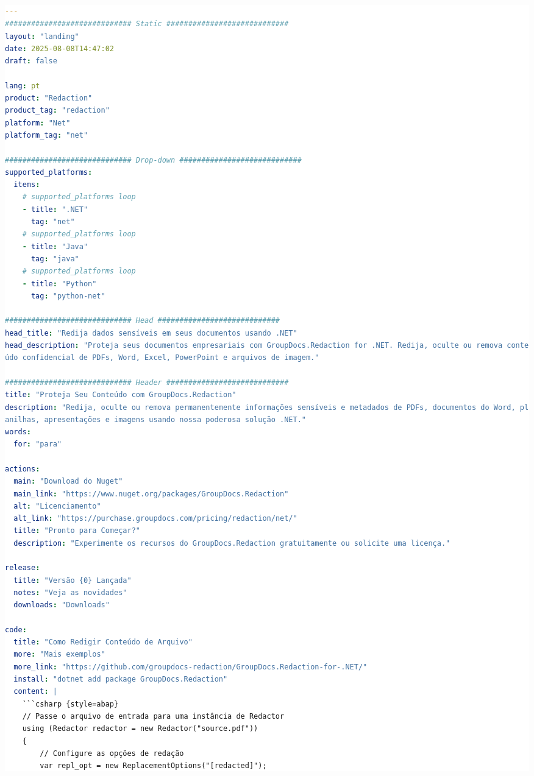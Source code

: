 ```yaml
---
############################# Static ############################
layout: "landing"
date: 2025-08-08T14:47:02
draft: false

lang: pt
product: "Redaction"
product_tag: "redaction"
platform: "Net"
platform_tag: "net"

############################# Drop-down ############################
supported_platforms:
  items:
    # supported_platforms loop
    - title: ".NET"
      tag: "net"
    # supported_platforms loop
    - title: "Java"
      tag: "java"
    # supported_platforms loop
    - title: "Python"
      tag: "python-net"

############################# Head ############################
head_title: "Redija dados sensíveis em seus documentos usando .NET"
head_description: "Proteja seus documentos empresariais com GroupDocs.Redaction for .NET. Redija, oculte ou remova conteúdo confidencial de PDFs, Word, Excel, PowerPoint e arquivos de imagem."

############################# Header ############################
title: "Proteja Seu Conteúdo com GroupDocs.Redaction"
description: "Redija, oculte ou remova permanentemente informações sensíveis e metadados de PDFs, documentos do Word, planilhas, apresentações e imagens usando nossa poderosa solução .NET."
words:
  for: "para"

actions:
  main: "Download do Nuget"
  main_link: "https://www.nuget.org/packages/GroupDocs.Redaction"
  alt: "Licenciamento"
  alt_link: "https://purchase.groupdocs.com/pricing/redaction/net/"
  title: "Pronto para Começar?"
  description: "Experimente os recursos do GroupDocs.Redaction gratuitamente ou solicite uma licença."

release:
  title: "Versão {0} Lançada"
  notes: "Veja as novidades"
  downloads: "Downloads"

code:
  title: "Como Redigir Conteúdo de Arquivo"
  more: "Mais exemplos"
  more_link: "https://github.com/groupdocs-redaction/GroupDocs.Redaction-for-.NET/"
  install: "dotnet add package GroupDocs.Redaction"
  content: |
    ```csharp {style=abap}   
    // Passe o arquivo de entrada para uma instância de Redactor
    using (Redactor redactor = new Redactor("source.pdf"))
    {
        // Configure as opções de redação
        var repl_opt = new ReplacementOptions("[redacted]");
```